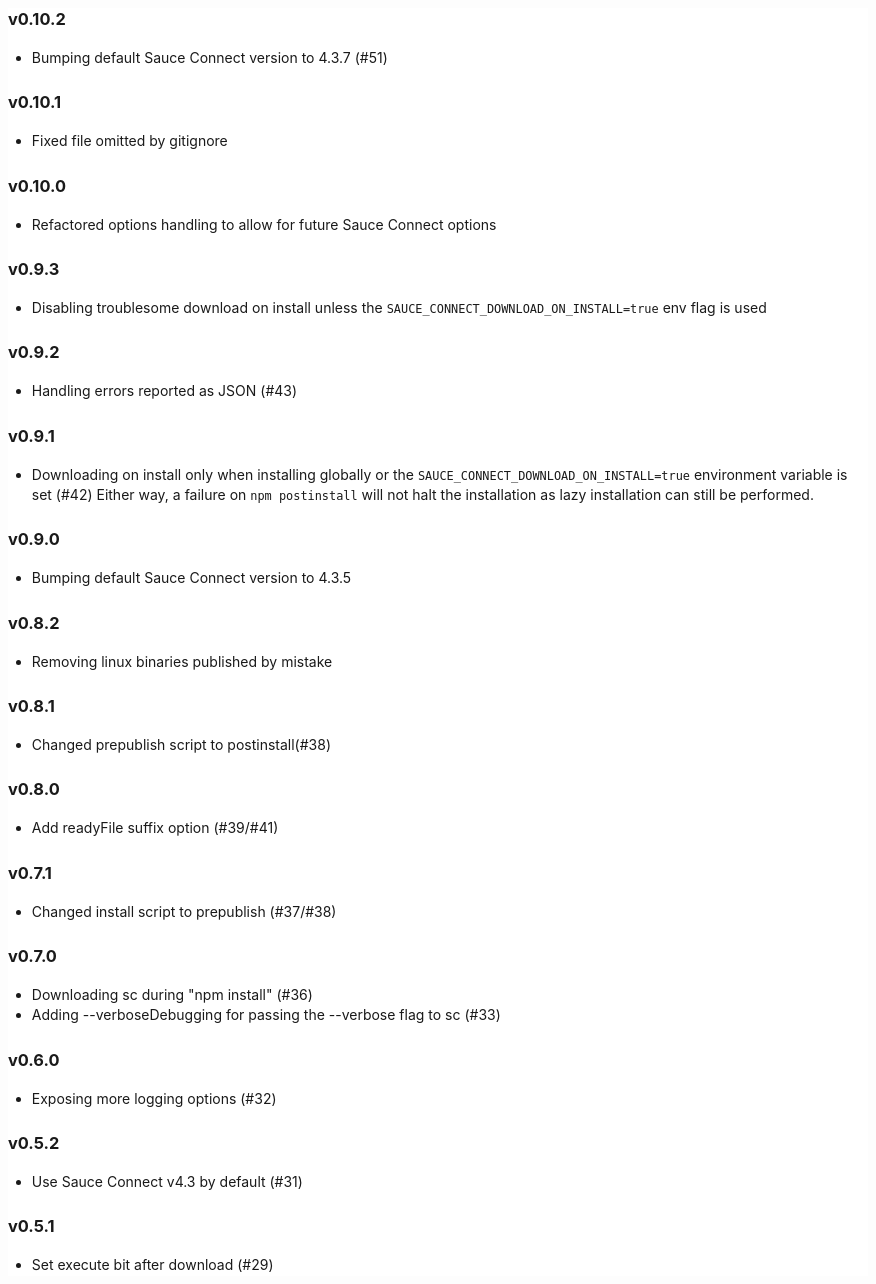 ### v0.10.2
- Bumping default Sauce Connect version to 4.3.7 (#51)

### v0.10.1
- Fixed file omitted by gitignore

### v0.10.0
- Refactored options handling to allow for future Sauce Connect options

### v0.9.3
- Disabling troublesome download on install unless the
  `SAUCE_CONNECT_DOWNLOAD_ON_INSTALL=true` env flag is used

### v0.9.2
- Handling errors reported as JSON (#43)

### v0.9.1
- Downloading on install only when installing globally or the
  `SAUCE_CONNECT_DOWNLOAD_ON_INSTALL=true` environment variable is set (#42)
  Either way, a failure on `npm postinstall` will not halt the installation
  as lazy installation can still be performed.

### v0.9.0
- Bumping default Sauce Connect version to 4.3.5

### v0.8.2
- Removing linux binaries published by mistake

### v0.8.1
- Changed prepublish script to postinstall(#38)

### v0.8.0
- Add readyFile suffix option (#39/#41)

### v0.7.1
- Changed install script to prepublish (#37/#38)

### v0.7.0
- Downloading sc during "npm install" (#36)
- Adding --verboseDebugging for passing the --verbose flag to sc (#33)

### v0.6.0
- Exposing more logging options (#32)

### v0.5.2
- Use Sauce Connect v4.3 by default (#31)

### v0.5.1
- Set execute bit after download (#29)
